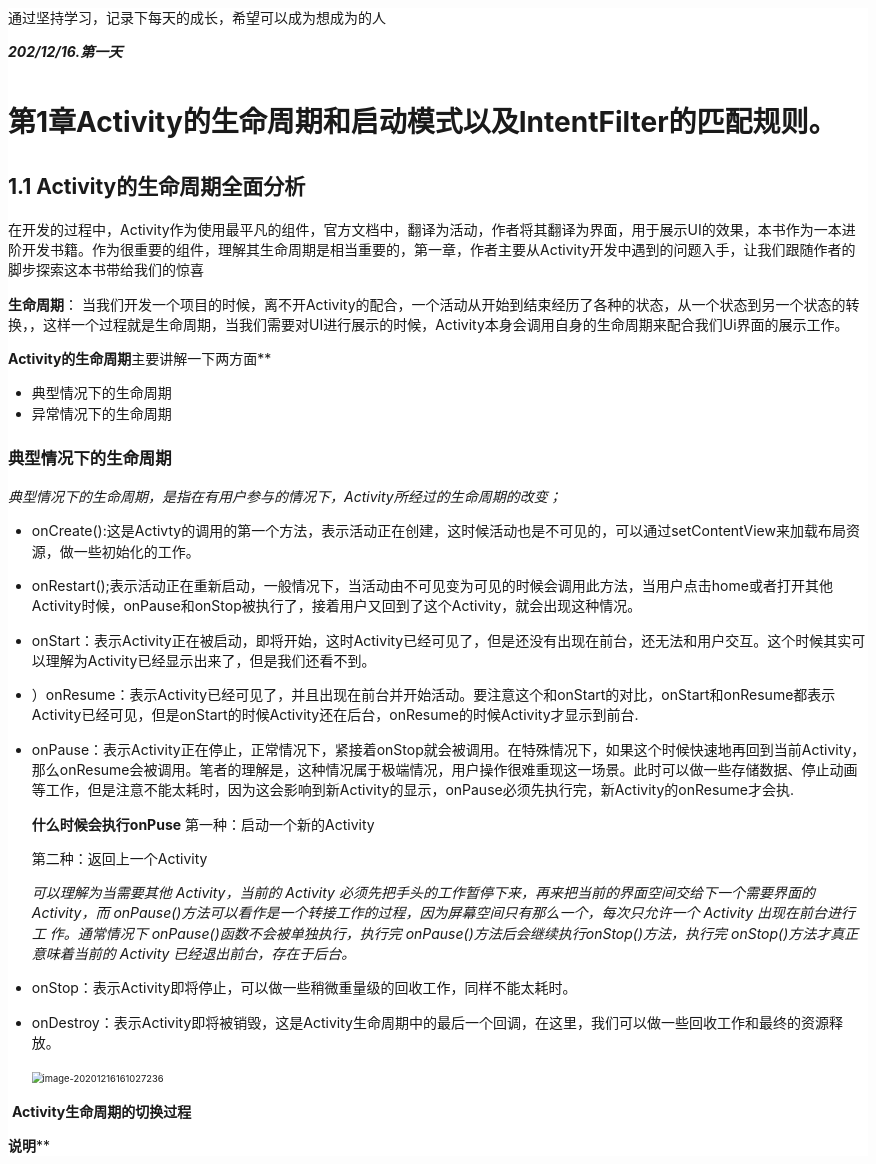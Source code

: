 通过坚持学习，记录下每天的成长，希望可以成为想成为的人

***202/12/16.第一天***

# 第1章Activity的生命周期和启动模式以及IntentFilter的匹配规则。

## 1.1 Activity的生命周期全面分析 

在开发的过程中，Activity作为使用最平凡的组件，官方文档中，翻译为活动，作者将其翻译为界面，用于展示UI的效果，本书作为一本进阶开发书籍。作为很重要的组件，理解其生命周期是相当重要的，第一章，作者主要从Activity开发中遇到的问题入手，让我们跟随作者的脚步探索这本书带给我们的惊喜

**生命周期**：  当我们开发一个项目的时候，离不开Activity的配合，一个活动从开始到结束经历了各种的状态，从一个状态到另一个状态的转换，，这样一个过程就是生命周期，当我们需要对UI进行展示的时候，Activity本身会调用自身的生命周期来配合我们Ui界面的展示工作。

**Activity的生命周期**主要讲解一下两方面**

- 典型情况下的生命周期
- 异常情况下的生命周期

### 典型情况下的生命周期

*典型情况下的生命周期，是指在有用户参与的情况下，Activity所经过的生命周期的改变；*

- onCreate():这是Activty的调用的第一个方法，表示活动正在创建，这时候活动也是不可见的，可以通过setContentView来加载布局资源，做一些初始化的工作。

- onRestart();表示活动正在重新启动，一般情况下，当活动由不可见变为可见的时候会调用此方法，当用户点击home或者打开其他Activity时候，onPause和onStop被执行了，接着用户又回到了这个Activity，就会出现这种情况。

- onStart：表示Activity正在被启动，即将开始，这时Activity已经可见了，但是还没有出现在前台，还无法和用户交互。这个时候其实可以理解为Activity已经显示出来了，但是我们还看不到。

- ）onResume：表示Activity已经可见了，并且出现在前台并开始活动。要注意这个和onStart的对比，onStart和onResume都表示Activity已经可见，但是onStart的时候Activity还在后台，onResume的时候Activity才显示到前台.

- onPause：表示Activity正在停止，正常情况下，紧接着onStop就会被调用。在特殊情况下，如果这个时候快速地再回到当前Activity，那么onResume会被调用。笔者的理解是，这种情况属于极端情况，用户操作很难重现这一场景。此时可以做一些存储数据、停止动画等工作，但是注意不能太耗时，因为这会影响到新Activity的显示，onPause必须先执行完，新Activity的onResume才会执.

  **什么时候会执行onPuse**
  第一种：启动一个新的Activity

  第二种：返回上一个Activity

  *可以理解为当需要其他 Activity，当前的 Activity 必须先把手头的工作暂停下来，再来把当前的界面空间交给下一个需要界面的 Activity，而 onPause()方法可以看作是一个转接工作的过程，因为屏幕空间只有那么一个，每次只允许一个 Activity 出现在前台进行工 作。通常情况下 onPause()函数不会被单独执行，执行完 onPause()方法后会继续执行onStop()方法，执行完 onStop()方法才真正意味着当前的 Activity 已经退出前台，存在于后台。*

- onStop：表示Activity即将停止，可以做一些稍微重量级的回收工作，同样不能太耗时。

- onDestroy：表示Activity即将被销毁，这是Activity生命周期中的最后一个回调，在这里，我们可以做一些回收工作和最终的资源释放。

  <img src="../../../../wangdandan/note/media/picture/Android开发者艺术学习.assets/image-20201216161027236.png" alt="image-20201216161027236" style="zoom:67%;" />

​                                                                             **Activity生命周期的切换过程**

**说明****
